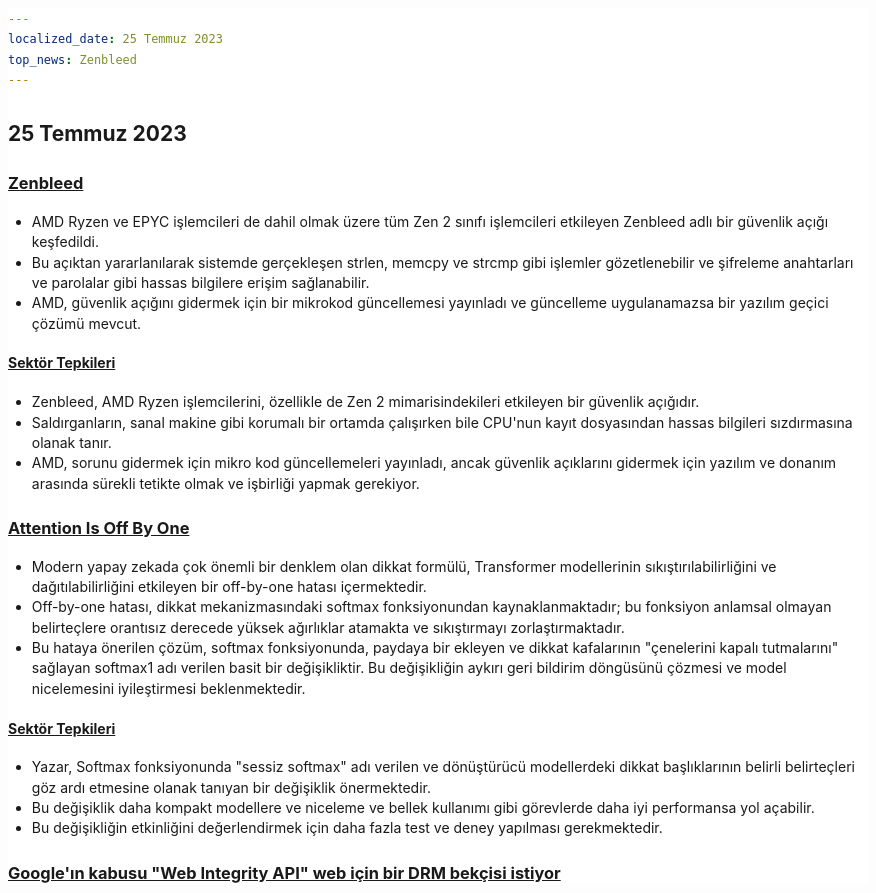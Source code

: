 ```yaml
---
localized_date: 25 Temmuz 2023
top_news: Zenbleed
---
```




## 25 Temmuz 2023

### [Zenbleed](https://lock.cmpxchg8b.com/zenbleed.html)

- AMD Ryzen ve EPYC işlemcileri de dahil olmak üzere tüm Zen 2 sınıfı işlemcileri etkileyen Zenbleed adlı bir güvenlik açığı keşfedildi.
- Bu açıktan yararlanılarak sistemde gerçekleşen strlen, memcpy ve strcmp gibi işlemler gözetlenebilir ve şifreleme anahtarları ve parolalar gibi hassas bilgilere erişim sağlanabilir.
- AMD, güvenlik açığını gidermek için bir mikrokod güncellemesi yayınladı ve güncelleme uygulanamazsa bir yazılım geçici çözümü mevcut.

#### [Sektör Tepkileri](http://news.ycombinator.com/item?id=36848680)

- Zenbleed, AMD Ryzen işlemcilerini, özellikle de Zen 2 mimarisindekileri etkileyen bir güvenlik açığıdır.
- Saldırganların, sanal makine gibi korumalı bir ortamda çalışırken bile CPU'nun kayıt dosyasından hassas bilgileri sızdırmasına olanak tanır.
- AMD, sorunu gidermek için mikro kod güncellemeleri yayınladı, ancak güvenlik açıklarını gidermek için yazılım ve donanım arasında sürekli tetikte olmak ve işbirliği yapmak gerekiyor.

### [Attention Is Off By One](https://www.evanmiller.org/attention-is-off-by-one.html)

- Modern yapay zekada çok önemli bir denklem olan dikkat formülü, Transformer modellerinin sıkıştırılabilirliğini ve dağıtılabilirliğini etkileyen bir off-by-one hatası içermektedir.
- Off-by-one hatası, dikkat mekanizmasındaki softmax fonksiyonundan kaynaklanmaktadır; bu fonksiyon anlamsal olmayan belirteçlere orantısız derecede yüksek ağırlıklar atamakta ve sıkıştırmayı zorlaştırmaktadır.
- Bu hataya önerilen çözüm, softmax fonksiyonunda, paydaya bir ekleyen ve dikkat kafalarının "çenelerini kapalı tutmalarını" sağlayan softmax1 adı verilen basit bir değişikliktir. Bu değişikliğin aykırı geri bildirim döngüsünü çözmesi ve model nicelemesini iyileştirmesi beklenmektedir.

#### [Sektör Tepkileri](http://news.ycombinator.com/item?id=36851494)

- Yazar, Softmax fonksiyonunda "sessiz softmax" adı verilen ve dönüştürücü modellerdeki dikkat başlıklarının belirli belirteçleri göz ardı etmesine olanak tanıyan bir değişiklik önermektedir.
- Bu değişiklik daha kompakt modellere ve niceleme ve bellek kullanımı gibi görevlerde daha iyi performansa yol açabilir.
- Bu değişikliğin etkinliğini değerlendirmek için daha fazla test ve deney yapılması gerekmektedir.

### [Google'ın kabusu "Web Integrity API" web için bir DRM bekçisi istiyor](https://arstechnica.com/gadgets/2023/07/googles-web-integrity-api-sounds-like-drm-for-the-web/)
